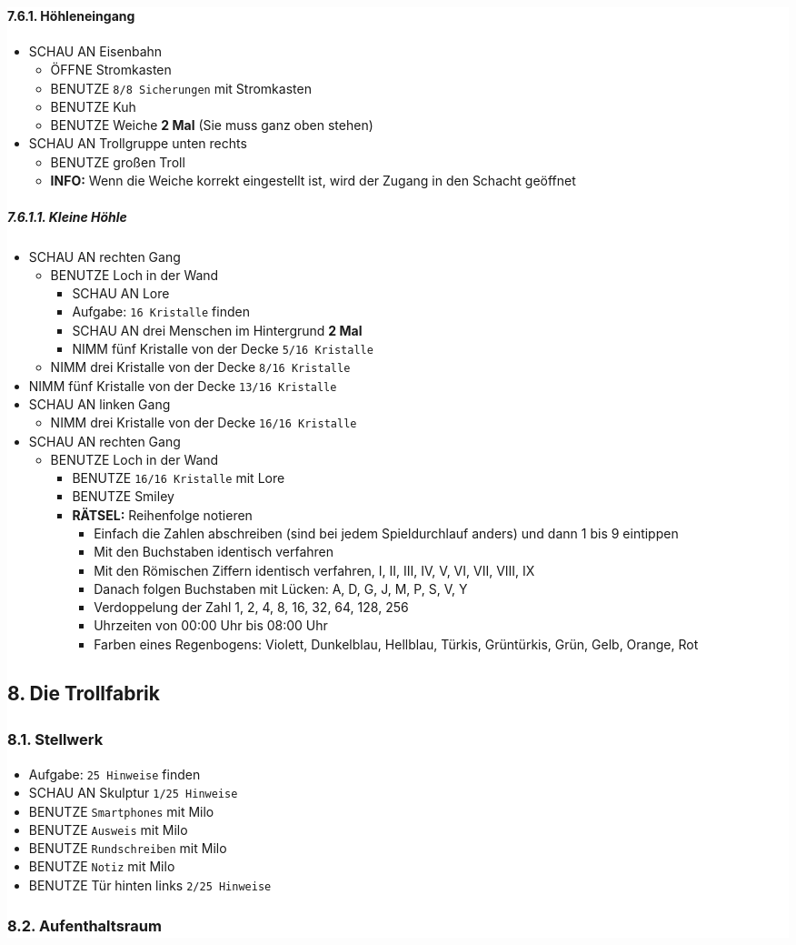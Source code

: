 #### 7.6.1. Höhleneingang

- SCHAU AN Eisenbahn
  - ÖFFNE Stromkasten
  - BENUTZE `8/8 Sicherungen` mit Stromkasten
  - BENUTZE Kuh
  - BENUTZE Weiche **2 Mal** (Sie muss ganz oben stehen)
- SCHAU AN Trollgruppe unten rechts
  - BENUTZE großen Troll
  - **INFO:** Wenn die Weiche korrekt eingestellt ist, wird der Zugang in den Schacht geöffnet

##### 7.6.1.1. Kleine Höhle

- SCHAU AN rechten Gang
  - BENUTZE Loch in der Wand
    - SCHAU AN Lore
    - Aufgabe: `16 Kristalle` finden
    - SCHAU AN drei Menschen im Hintergrund **2 Mal**
    - NIMM fünf Kristalle von der Decke `5/16 Kristalle`
  - NIMM drei Kristalle von der Decke `8/16 Kristalle`
- NIMM fünf Kristalle von der Decke `13/16 Kristalle`
- SCHAU AN linken Gang
  - NIMM drei Kristalle von der Decke `16/16 Kristalle`
- SCHAU AN rechten Gang
  - BENUTZE Loch in der Wand
    - BENUTZE `16/16 Kristalle` mit Lore
    - BENUTZE Smiley
    - **RÄTSEL:** Reihenfolge notieren
      - Einfach die Zahlen abschreiben (sind bei jedem Spieldurchlauf anders) und dann 1 bis 9 eintippen
      - Mit den Buchstaben identisch verfahren
      - Mit den Römischen Ziffern identisch verfahren, I, II, III, IV, V, VI, VII, VIII, IX
      - Danach folgen Buchstaben mit Lücken: A, D, G, J, M, P, S, V, Y
      - Verdoppelung der Zahl 1, 2, 4, 8, 16, 32, 64, 128, 256
      - Uhrzeiten von 00:00 Uhr bis 08:00 Uhr
      - Farben eines Regenbogens: Violett, Dunkelblau, Hellblau, Türkis, Grüntürkis, Grün, Gelb, Orange, Rot

## 8. Die Trollfabrik

### 8.1. Stellwerk

- Aufgabe: `25 Hinweise` finden
- SCHAU AN Skulptur `1/25 Hinweise`
- BENUTZE `Smartphones` mit Milo
- BENUTZE `Ausweis` mit Milo
- BENUTZE `Rundschreiben` mit Milo
- BENUTZE `Notiz` mit Milo
- BENUTZE Tür hinten links `2/25 Hinweise`

### 8.2. Aufenthaltsraum
